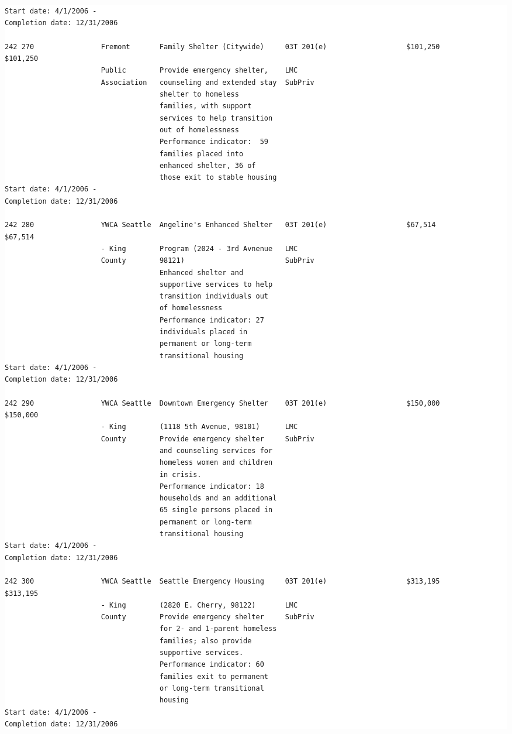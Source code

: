     Start date: 4/1/2006 -  
    Completion date: 12/31/2006  
  
    242 270                Fremont       Family Shelter (Citywide)     03T 201(e)                   $101,250                                            $101,250  
                           Public        Provide emergency shelter,    LMC  
                           Association   counseling and extended stay  SubPriv  
                                         shelter to homeless  
                                         families, with support  
                                         services to help transition  
                                         out of homelessness  
                                         Performance indicator:  59  
                                         families placed into  
                                         enhanced shelter, 36 of  
                                         those exit to stable housing  
    Start date: 4/1/2006 -  
    Completion date: 12/31/2006  
  
    242 280                YWCA Seattle  Angeline's Enhanced Shelter   03T 201(e)                   $67,514                                             $67,514  
                           - King        Program (2024 - 3rd Avnenue   LMC  
                           County        98121)                        SubPriv  
                                         Enhanced shelter and  
                                         supportive services to help  
                                         transition individuals out  
                                         of homelessness  
                                         Performance indicator: 27  
                                         individuals placed in  
                                         permanent or long-term  
                                         transitional housing  
    Start date: 4/1/2006 -  
    Completion date: 12/31/2006  
  
    242 290                YWCA Seattle  Downtown Emergency Shelter    03T 201(e)                   $150,000                                            $150,000  
                           - King        (1118 5th Avenue, 98101)      LMC  
                           County        Provide emergency shelter     SubPriv  
                                         and counseling services for  
                                         homeless women and children  
                                         in crisis.  
                                         Performance indicator: 18  
                                         households and an additional  
                                         65 single persons placed in  
                                         permanent or long-term  
                                         transitional housing  
    Start date: 4/1/2006 -  
    Completion date: 12/31/2006  
  
    242 300                YWCA Seattle  Seattle Emergency Housing     03T 201(e)                   $313,195                                            $313,195  
                           - King        (2820 E. Cherry, 98122)       LMC  
                           County        Provide emergency shelter     SubPriv  
                                         for 2- and 1-parent homeless  
                                         families; also provide  
                                         supportive services.  
                                         Performance indicator: 60  
                                         families exit to permanent  
                                         or long-term transitional  
                                         housing  
    Start date: 4/1/2006 -  
    Completion date: 12/31/2006  
  